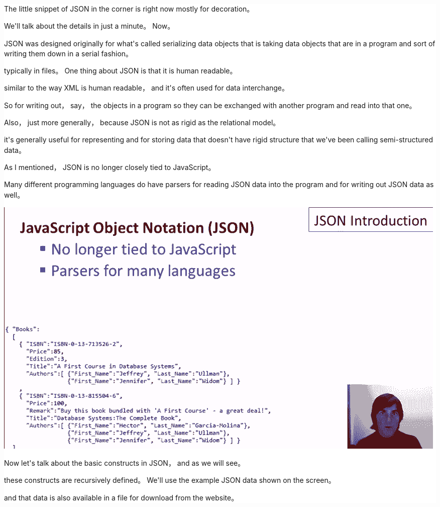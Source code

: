  The little snippet of JSON in the corner is right now mostly for decoration。

 We'll talk about the details in just a minute。 Now。

 JSON was designed originally for what's called serializing data objects that is taking data objects that are in a program and sort of writing them down in a serial fashion。

 typically in files。 One thing about JSON is that it is human readable。

 similar to the way XML is human readable， and it's often used for data interchange。

 So for writing out， say， the objects in a program so they can be exchanged with another program and read into that one。

 Also， just more generally， because JSON is not as rigid as the relational model。

 it's generally useful for representing and for storing data that doesn't have rigid structure that we've been calling semi-structured data。

 As I mentioned， JSON is no longer closely tied to JavaScript。

 Many different programming languages do have parsers for reading JSON data into the program and for writing out JSON data as well。



![](img/6a2fc62e24a1743a802a9119373e7f3a_3.png)

 Now let's talk about the basic constructs in JSON， and as we will see。

 these constructs are recursively defined。 We'll use the example JSON data shown on the screen。

 and that data is also available in a file for download from the website。
